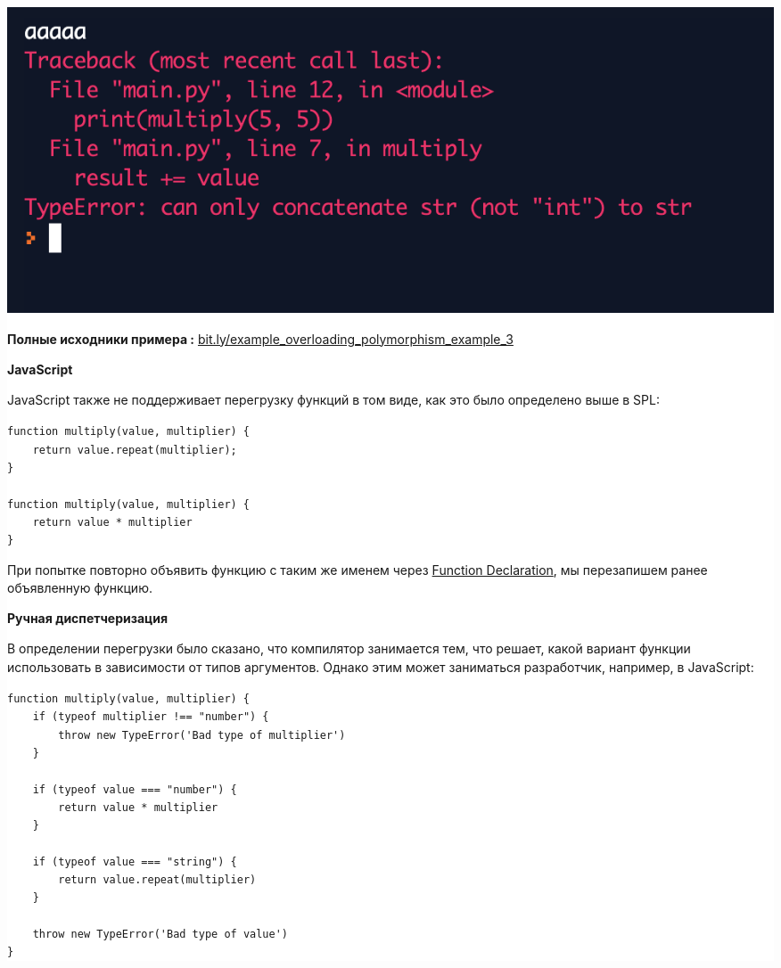 ![](./python-repl-overloading.png)

**Полные исходники примера :**
[bit.ly/example_overloading_polymorphism_example_3](https://bit.ly/example_overloading_polymorphism_python__3)

**JavaScript**

JavaScript также не поддерживает перегрузку функций в том виде, как это было определено выше в SPL:

```
function multiply(value, multiplier) {
    return value.repeat(multiplier);
}

function multiply(value, multiplier) {
    return value * multiplier
}
```

При попытке повторно объявить функцию с таким же именем через [Function Declaration](https://developer.mozilla.org/en-US/docs/Web/JavaScript/Reference/Statements/function), мы перезапишем ранее объявленную функцию.

**Ручная диспетчеризация**

В определении перегрузки было сказано, что компилятор занимается тем, что решает, какой вариант функции использовать в зависимости от типов аргументов. Однако этим может заниматься разработчик, например, в JavaScript:

```
function multiply(value, multiplier) {
    if (typeof multiplier !== "number") {
        throw new TypeError('Bad type of multiplier')
    }

    if (typeof value === "number") {
        return value * multiplier
    }

    if (typeof value === "string") {
        return value.repeat(multiplier)
    }

    throw new TypeError('Bad type of value')
}
```
